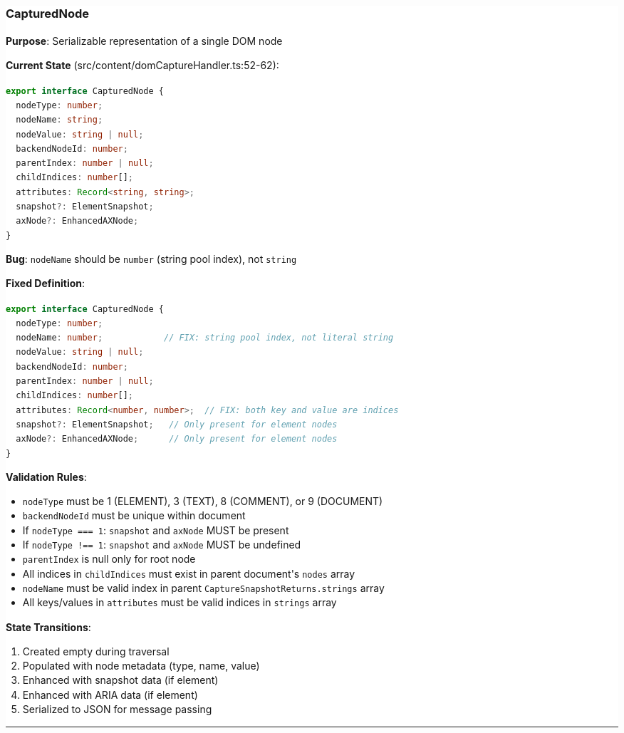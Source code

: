 
### CapturedNode

**Purpose**: Serializable representation of a single DOM node

**Current State** (src/content/domCaptureHandler.ts:52-62):
```typescript
export interface CapturedNode {
  nodeType: number;
  nodeName: string;
  nodeValue: string | null;
  backendNodeId: number;
  parentIndex: number | null;
  childIndices: number[];
  attributes: Record<string, string>;
  snapshot?: ElementSnapshot;
  axNode?: EnhancedAXNode;
}
```

**Bug**: `nodeName` should be `number` (string pool index), not `string`

**Fixed Definition**:
```typescript
export interface CapturedNode {
  nodeType: number;
  nodeName: number;            // FIX: string pool index, not literal string
  nodeValue: string | null;
  backendNodeId: number;
  parentIndex: number | null;
  childIndices: number[];
  attributes: Record<number, number>;  // FIX: both key and value are indices
  snapshot?: ElementSnapshot;   // Only present for element nodes
  axNode?: EnhancedAXNode;      // Only present for element nodes
}
```

**Validation Rules**:
- `nodeType` must be 1 (ELEMENT), 3 (TEXT), 8 (COMMENT), or 9 (DOCUMENT)
- `backendNodeId` must be unique within document
- If `nodeType === 1`: `snapshot` and `axNode` MUST be present
- If `nodeType !== 1`: `snapshot` and `axNode` MUST be undefined
- `parentIndex` is null only for root node
- All indices in `childIndices` must exist in parent document's `nodes` array
- `nodeName` must be valid index in parent `CaptureSnapshotReturns.strings` array
- All keys/values in `attributes` must be valid indices in `strings` array

**State Transitions**:
1. Created empty during traversal
2. Populated with node metadata (type, name, value)
3. Enhanced with snapshot data (if element)
4. Enhanced with ARIA data (if element)
5. Serialized to JSON for message passing

---
